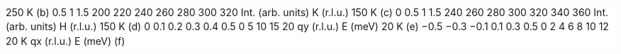 250 K
(b)
0.5
1
1.5
200
220
240
260
280
300
320
Int. (arb. units)
K (r.l.u.)
150 K
(c)
0
0.5
1
1.5
240
260
280
300
320
340
360
Int. (arb. units)
H (r.l.u.)
150 K
(d)
0
0.1
0.2
0.3
0.4
0.5
0
5
10
15
20
qy (r.l.u.)
E (meV)
20 K
(e)
−0.5
−0.3
−0.1
0.1
0.3
0.5
0
2
4
6
8
10
12
20 K
qx (r.l.u.)
E (meV)
(f)